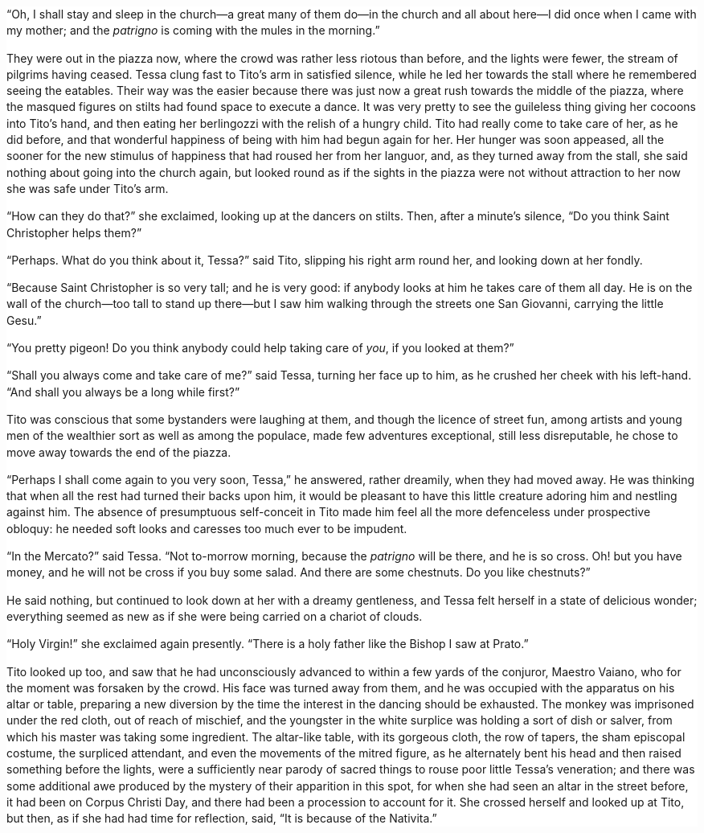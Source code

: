 “Oh, I shall stay and sleep in the church—a great many of them do—in the church and all about here—I did once when I came with my mother; and the _patrigno_ is coming with the mules in the morning.” 

They were out in the piazza now, where the crowd was rather less riotous than before, and the lights were fewer, the stream of pilgrims having ceased. Tessa clung fast to Tito’s arm in satisfied silence, while he led her towards the stall where he remembered seeing the eatables. Their way was the easier because there was just now a great rush towards the middle of the piazza, where the masqued figures on stilts had found space to execute a dance. It was very pretty to see the guileless thing giving her cocoons into Tito’s hand, and then eating her berlingozzi with the relish of a hungry child. Tito had really come to take care of her, as he did before, and that wonderful happiness of being with him had begun again for her. Her hunger was soon appeased, all the sooner for the new stimulus of happiness that had roused her from her languor, and, as they turned away from the stall, she said nothing about going into the church again, but looked round as if the sights in the piazza were not without attraction to her now she was safe under Tito’s arm. 

“How can they do that?” she exclaimed, looking up at the dancers on stilts. Then, after a minute’s silence, “Do you think Saint Christopher helps them?” 

“Perhaps. What do you think about it, Tessa?” said Tito, slipping his right arm round her, and looking down at her fondly. 

“Because Saint Christopher is so very tall; and he is very good: if anybody looks at him he takes care of them all day. He is on the wall of the church—too tall to stand up there—but I saw him walking through the streets one San Giovanni, carrying the little Gesu.” 

“You pretty pigeon! Do you think anybody could help taking care of _you_, if you looked at them?” 

“Shall you always come and take care of me?” said Tessa, turning her face up to him, as he crushed her cheek with his left-hand. “And shall you always be a long while first?” 

Tito was conscious that some bystanders were laughing at them, and though the licence of street fun, among artists and young men of the wealthier sort as well as among the populace, made few adventures exceptional, still less disreputable, he chose to move away towards the end of the piazza. 

“Perhaps I shall come again to you very soon, Tessa,” he answered, rather dreamily, when they had moved away. He was thinking that when all the rest had turned their backs upon him, it would be pleasant to have this little creature adoring him and nestling against him. The absence of presumptuous self-conceit in Tito made him feel all the more defenceless under prospective obloquy: he needed soft looks and caresses too much ever to be impudent. 

“In the Mercato?” said Tessa. “Not to-morrow morning, because the _patrigno_ will be there, and he is so cross. Oh! but you have money, and he will not be cross if you buy some salad. And there are some chestnuts. Do you like chestnuts?” 

He said nothing, but continued to look down at her with a dreamy gentleness, and Tessa felt herself in a state of delicious wonder; everything seemed as new as if she were being carried on a chariot of clouds. 

“Holy Virgin!” she exclaimed again presently. “There is a holy father like the Bishop I saw at Prato.” 

Tito looked up too, and saw that he had unconsciously advanced to within a few yards of the conjuror, Maestro Vaiano, who for the moment was forsaken by the crowd. His face was turned away from them, and he was occupied with the apparatus on his altar or table, preparing a new diversion by the time the interest in the dancing should be exhausted. The monkey was imprisoned under the red cloth, out of reach of mischief, and the youngster in the white surplice was holding a sort of dish or salver, from which his master was taking some ingredient. The altar-like table, with its gorgeous cloth, the row of tapers, the sham episcopal costume, the surpliced attendant, and even the movements of the mitred figure, as he alternately bent his head and then raised something before the lights, were a sufficiently near parody of sacred things to rouse poor little Tessa’s veneration; and there was some additional awe produced by the mystery of their apparition in this spot, for when she had seen an altar in the street before, it had been on Corpus Christi Day, and there had been a procession to account for it. She crossed herself and looked up at Tito, but then, as if she had had time for reflection, said, “It is because of the Nativita.” 
